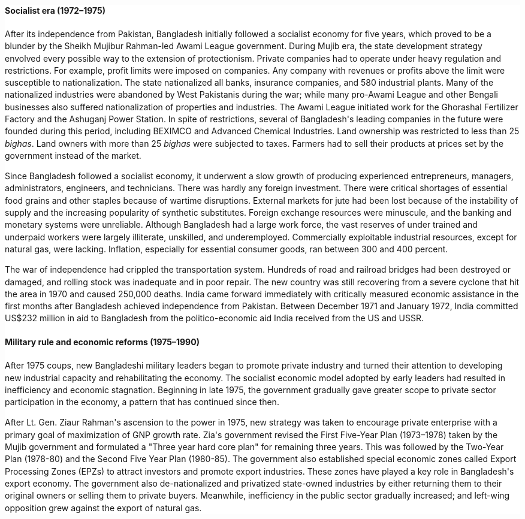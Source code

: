 #### Socialist era (1972–1975)

After its independence from Pakistan, Bangladesh initially followed a
socialist economy for five years, which proved to be a blunder by the Sheikh
Mujibur Rahman-led Awami League government. During Mujib era, the state
development strategy envolved every possible way to the extension of
protectionism. Private companies had to operate under heavy regulation and
restrictions. For example, profit limits were imposed on companies. Any
company with revenues or profits above the limit were susceptible to
nationalization. The state nationalized all banks, insurance companies, and
580 industrial plants. Many of the nationalized industries were abandoned by
West Pakistanis during the war; while many pro-Awami League and other Bengali
businesses also suffered nationalization of properties and industries. The
Awami League initiated work for the Ghorashal Fertilizer Factory and the
Ashuganj Power Station. In spite of restrictions, several of Bangladesh's
leading companies in the future were founded during this period, including
BEXIMCO and Advanced Chemical Industries. Land ownership was restricted to
less than 25 _bighas_. Land owners with more than 25 _bighas_ were subjected
to taxes. Farmers had to sell their products at prices set by the government
instead of the market.

Since Bangladesh followed a socialist economy, it underwent a slow growth of
producing experienced entrepreneurs, managers, administrators, engineers, and
technicians. There was hardly any foreign investment. There were critical
shortages of essential food grains and other staples because of wartime
disruptions. External markets for jute had been lost because of the
instability of supply and the increasing popularity of synthetic substitutes.
Foreign exchange resources were minuscule, and the banking and monetary
systems were unreliable. Although Bangladesh had a large work force, the vast
reserves of under trained and underpaid workers were largely illiterate,
unskilled, and underemployed. Commercially exploitable industrial resources,
except for natural gas, were lacking. Inflation, especially for essential
consumer goods, ran between 300 and 400 percent.

The war of independence had crippled the transportation system. Hundreds of
road and railroad bridges had been destroyed or damaged, and rolling stock was
inadequate and in poor repair. The new country was still recovering from a
severe cyclone that hit the area in 1970 and caused 250,000 deaths. India came
forward immediately with critically measured economic assistance in the first
months after Bangladesh achieved independence from Pakistan. Between December
1971 and January 1972, India committed US$232 million in aid to Bangladesh
from the politico-economic aid India received from the US and USSR.

#### Military rule and economic reforms (1975–1990)

After 1975 coups, new Bangladeshi military leaders began to promote private
industry and turned their attention to developing new industrial capacity and
rehabilitating the economy. The socialist economic model adopted by early
leaders had resulted in inefficiency and economic stagnation. Beginning in
late 1975, the government gradually gave greater scope to private sector
participation in the economy, a pattern that has continued since then.

After Lt. Gen. Ziaur Rahman's ascension to the power in 1975, new strategy was
taken to encourage private enterprise with a primary goal of maximization of
GNP growth rate. Zia's government revised the First Five-Year Plan (1973–1978)
taken by the Mujib government and formulated a "Three year hard core plan" for
remaining three years. This was followed by the Two-Year Plan (1978-80) and
the Second Five Year Plan (1980-85). The government also established special
economic zones called Export Processing Zones (EPZs) to attract investors and
promote export industries. These zones have played a key role in Bangladesh's
export economy. The government also de-nationalized and privatized state-owned
industries by either returning them to their original owners or selling them
to private buyers. Meanwhile, inefficiency in the public sector gradually
increased; and left-wing opposition grew against the export of natural gas.
